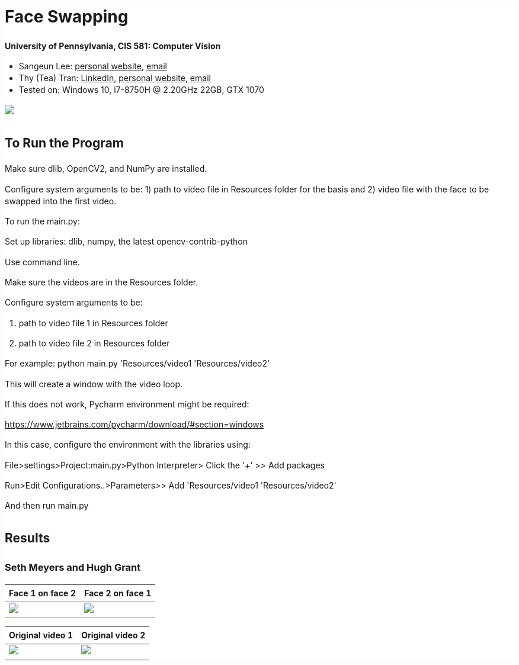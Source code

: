# Face Swapping
**University of Pennsylvania, CIS 581: Computer Vision**
* Sangeun Lee: [personal website](https://leesang.myportfolio.com/), [email](eunsang@sas.upenn.edu)
* Thy (Tea) Tran: [LinkedIn](https://www.linkedin.com/in/thy-tran-97a30b148/), [personal website](https://tatran5.github.io/), [email](thytran316@outlook.com)
* Tested on: Windows 10, i7-8750H @ 2.20GHz 22GB, GTX 1070

![](images/sethMeyersOnHughGrant.gif)

## To Run the Program
Make sure dlib, OpenCV2, and NumPy are installed.

Configure system arguments to be: 1) path to video file in Resources folder for the basis and 2) video file with the face to be swapped into the first video.

To run the main.py:

Set up libraries: dlib, numpy, the latest opencv-contrib-python

Use command line.

Make sure the videos are in the Resources folder.

Configure system arguments to be: 

1) path to video file 1 in Resources folder 

2) path to video file 2 in Resources folder

For example: python main.py 'Resources/video1 'Resources/video2'

This will create a window with the video loop.


If this does not work, Pycharm environment might be required:

https://www.jetbrains.com/pycharm/download/#section=windows

In this case, configure the environment with the libraries using: 

File>settings>Project:main.py>Python Interpreter> Click the '+' >> Add packages

Run>Edit Configurations..>Parameters>> Add 'Resources/video1 'Resources/video2'

And then run main.py



## Results

### Seth Meyers and Hugh Grant
| Face 1 on face 2| Face 2 on face 1 |
|---|---|
|![](Videos/sethMeyersOnHughGrant.gif)|![](Videos/hughGrantOnSethMeyers.gif)|

|Original video 1 | Original video 2 |
|---|---|
|![](Videos/original/hughGrant.gif)|![](Videos/original/sethMeyers.gif)|
